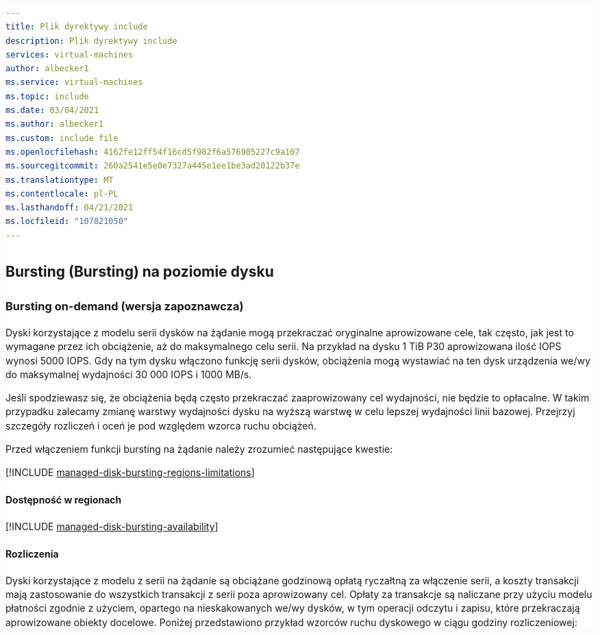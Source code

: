 ```yaml
---
title: Plik dyrektywy include
description: Plik dyrektywy include
services: virtual-machines
author: albecker1
ms.service: virtual-machines
ms.topic: include
ms.date: 03/04/2021
ms.author: albecker1
ms.custom: include file
ms.openlocfilehash: 4162fe12ff54f16cd5f982f6a576905227c9a107
ms.sourcegitcommit: 260a2541e5e0e7327a445e1ee1be3ad20122b37e
ms.translationtype: MT
ms.contentlocale: pl-PL
ms.lasthandoff: 04/21/2021
ms.locfileid: "107821050"
---
```

## <a name="disk-level-bursting"></a>Bursting (Bursting) na poziomie dysku

### <a name="on-demand-bursting-preview"></a>Bursting on-demand (wersja zapoznawcza)

Dyski korzystające z modelu serii dysków na żądanie mogą przekraczać oryginalne aprowizowane cele, tak często, jak jest to wymagane przez ich obciążenie, aż do maksymalnego celu serii. Na przykład na dysku 1 TiB P30 aprowizowana ilość IOPS wynosi 5000 IOPS. Gdy na tym dysku włączono funkcję serii dysków, obciążenia mogą wystawiać na ten dysk urządzenia we/wy do maksymalnej wydajności 30 000 IOPS i 1000 MB/s.

Jeśli spodziewasz się, że obciążenia będą często przekraczać zaaprowizowany cel wydajności, nie będzie to opłacalne. W takim przypadku zalecamy zmianę warstwy wydajności dysku na [](../articles/virtual-machines/disks-performance-tiers.md) wyższą warstwę w celu lepszej wydajności linii bazowej. Przejrzyj szczegóły rozliczeń i oceń je pod względem wzorca ruchu obciążeń.

Przed włączeniem funkcji bursting na żądanie należy zrozumieć następujące kwestie:

[!INCLUDE [managed-disk-bursting-regions-limitations](managed-disk-bursting-regions-limitations.md)]

#### <a name="regional-availability"></a>Dostępność w regionach

[!INCLUDE [managed-disk-bursting-availability](managed-disk-bursting-availability.md)]

#### <a name="billing"></a>Rozliczenia

Dyski korzystające z modelu z serii na żądanie są obciążane godzinową opłatą ryczałtną za włączenie serii, a koszty transakcji mają zastosowanie do wszystkich transakcji z serii poza aprowizowany cel. Opłaty za transakcje są naliczane przy użyciu modelu płatności zgodnie z użyciem, opartego na nieskakowanych we/wy dysków, w tym operacji odczytu i zapisu, które przekraczają aprowizowane obiekty docelowe. Poniżej przedstawiono przykład wzorców ruchu dyskowego w ciągu godziny rozliczeniowej:
